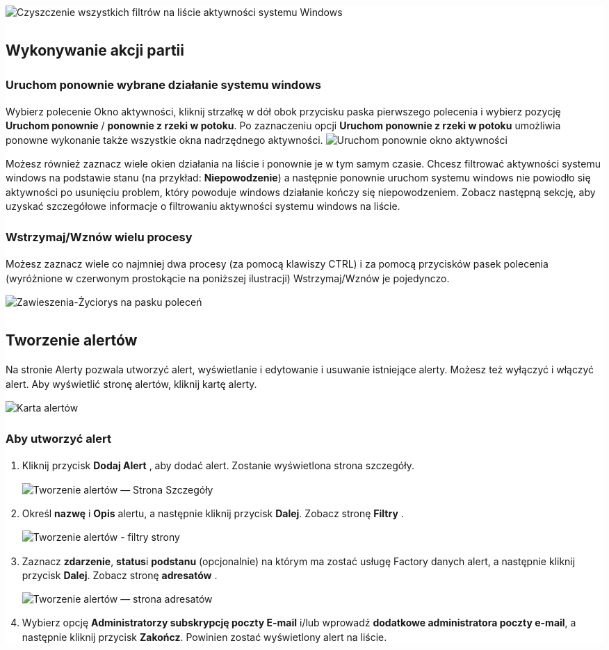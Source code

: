 ![Czyszczenie wszystkich filtrów na liście aktywności systemu Windows](./media/data-factory-monitor-manage-app/ClearAllFiltersActivityWindowsList.png)


## <a name="performing-batch-actions"></a>Wykonywanie akcji partii

### <a name="rerun-selected-activity-windows"></a>Uruchom ponownie wybrane działanie systemu windows
Wybierz polecenie Okno aktywności, kliknij strzałkę w dół obok przycisku paska pierwszego polecenia i wybierz pozycję **Uruchom ponownie** / **ponownie z rzeki w potoku**. Po zaznaczeniu opcji **Uruchom ponownie z rzeki w potoku** umożliwia ponowne wykonanie także wszystkie okna nadrzędnego aktywności. 
    ![Uruchom ponownie okno aktywności](./media/data-factory-monitor-manage-app/ReRunSlice.png)

Możesz również zaznacz wiele okien działania na liście i ponownie je w tym samym czasie. Chcesz filtrować aktywności systemu windows na podstawie stanu (na przykład: **Niepowodzenie**) a następnie ponownie uruchom systemu windows nie powiodło się aktywności po usunięciu problem, który powoduje windows działanie kończy się niepowodzeniem. Zobacz następną sekcję, aby uzyskać szczegółowe informacje o filtrowaniu aktywności systemu windows na liście.  

### <a name="pauseresume-multiple-pipelines"></a>Wstrzymaj/Wznów wielu procesy
Możesz zaznacz wiele co najmniej dwa procesy (za pomocą klawiszy CTRL) i za pomocą przycisków pasek polecenia (wyróżnione w czerwonym prostokącie na poniższej ilustracji) Wstrzymaj/Wznów je pojedynczo.

![Zawieszenia-Życiorys na pasku poleceń](./media/data-factory-monitor-manage-app/SuspendResumeOnCommandBar.png)

## <a name="creating-alerts"></a>Tworzenie alertów 
Na stronie Alerty pozwala utworzyć alert, wyświetlanie i edytowanie i usuwanie istniejące alerty. Możesz też wyłączyć i włączyć alert. Aby wyświetlić stronę alertów, kliknij kartę alerty.

![Karta alertów](./media/data-factory-monitor-manage-app/AlertsTab.png)

### <a name="to-create-an-alert"></a>Aby utworzyć alert

1. Kliknij przycisk **Dodaj Alert** , aby dodać alert. Zostanie wyświetlona strona szczegóły. 

    ![Tworzenie alertów — Strona Szczegóły](./media/data-factory-monitor-manage-app/CreateAlertDetailsPage.png)
1. Określ **nazwę** i **Opis** alertu, a następnie kliknij przycisk **Dalej**. Zobacz stronę **Filtry** .

    ![Tworzenie alertów - filtry strony](./media/data-factory-monitor-manage-app/CreateAlertFiltersPage.png)

2. Zaznacz **zdarzenie**, **status**i **podstanu** (opcjonalnie) na którym ma zostać usługę Factory danych alert, a następnie kliknij przycisk **Dalej**. Zobacz stronę **adresatów** .

    ![Tworzenie alertów — strona adresatów](./media/data-factory-monitor-manage-app/CreateAlertRecipientsPage.png) 
3. Wybierz opcję **Administratorzy subskrypcję poczty E-mail** i/lub wprowadź **dodatkowe administratora poczty e-mail**, a następnie kliknij przycisk **Zakończ**. Powinien zostać wyświetlony alert na liście. 
    